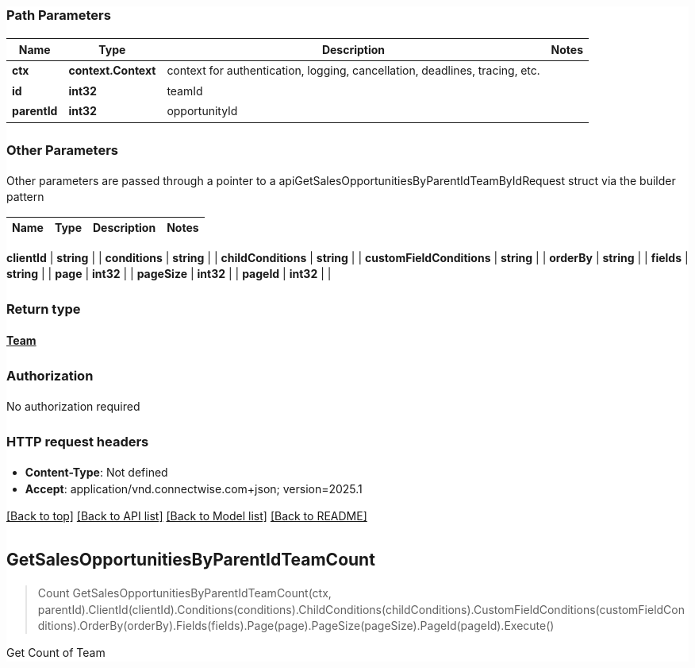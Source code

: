 ### Path Parameters


Name | Type | Description  | Notes
------------- | ------------- | ------------- | -------------
**ctx** | **context.Context** | context for authentication, logging, cancellation, deadlines, tracing, etc.
**id** | **int32** | teamId | 
**parentId** | **int32** | opportunityId | 

### Other Parameters

Other parameters are passed through a pointer to a apiGetSalesOpportunitiesByParentIdTeamByIdRequest struct via the builder pattern


Name | Type | Description  | Notes
------------- | ------------- | ------------- | -------------


 **clientId** | **string** |  | 
 **conditions** | **string** |  | 
 **childConditions** | **string** |  | 
 **customFieldConditions** | **string** |  | 
 **orderBy** | **string** |  | 
 **fields** | **string** |  | 
 **page** | **int32** |  | 
 **pageSize** | **int32** |  | 
 **pageId** | **int32** |  | 

### Return type

[**Team**](Team.md)

### Authorization

No authorization required

### HTTP request headers

- **Content-Type**: Not defined
- **Accept**: application/vnd.connectwise.com+json; version=2025.1

[[Back to top]](#) [[Back to API list]](../README.md#documentation-for-api-endpoints)
[[Back to Model list]](../README.md#documentation-for-models)
[[Back to README]](../README.md)


## GetSalesOpportunitiesByParentIdTeamCount

> Count GetSalesOpportunitiesByParentIdTeamCount(ctx, parentId).ClientId(clientId).Conditions(conditions).ChildConditions(childConditions).CustomFieldConditions(customFieldConditions).OrderBy(orderBy).Fields(fields).Page(page).PageSize(pageSize).PageId(pageId).Execute()

Get Count of Team
